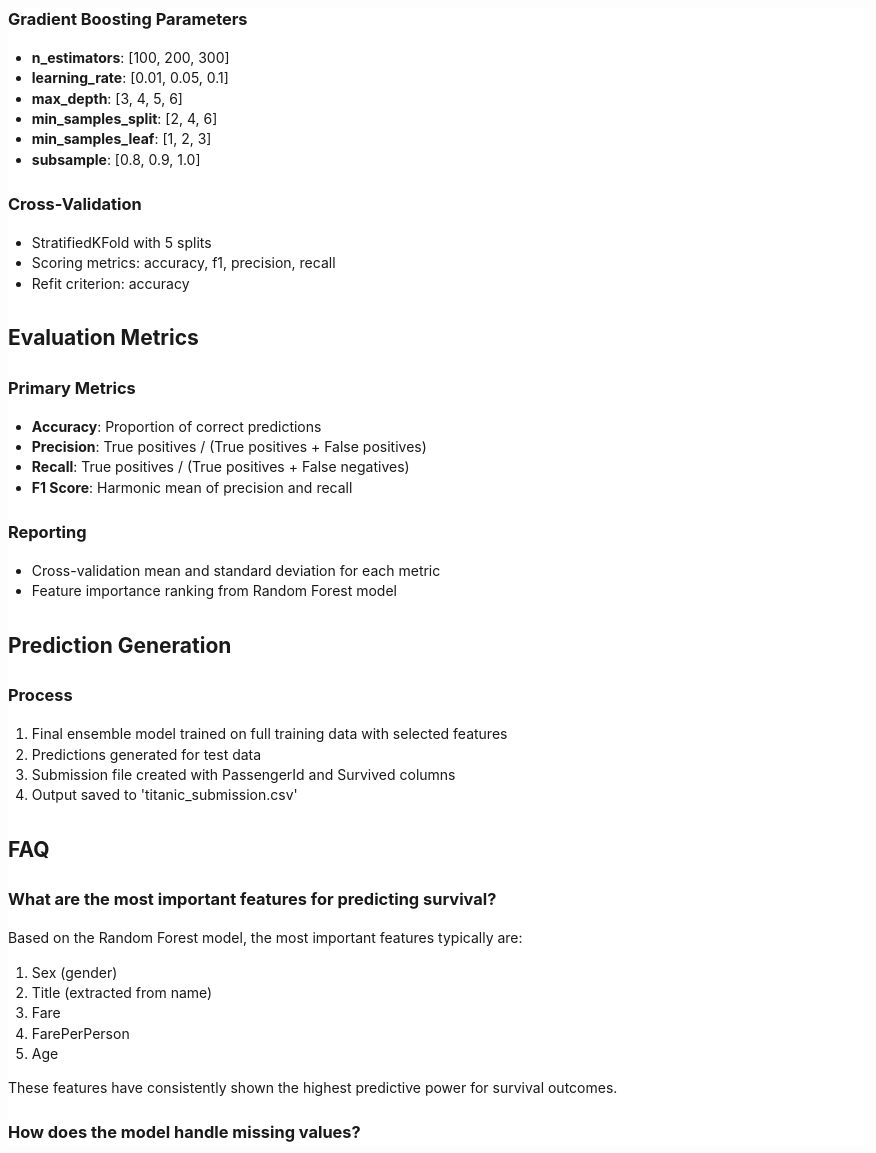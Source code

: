 ### Gradient Boosting Parameters
- **n_estimators**: [100, 200, 300]
- **learning_rate**: [0.01, 0.05, 0.1]
- **max_depth**: [3, 4, 5, 6]
- **min_samples_split**: [2, 4, 6]
- **min_samples_leaf**: [1, 2, 3]
- **subsample**: [0.8, 0.9, 1.0]

### Cross-Validation
- StratifiedKFold with 5 splits
- Scoring metrics: accuracy, f1, precision, recall
- Refit criterion: accuracy

## Evaluation Metrics

### Primary Metrics
- **Accuracy**: Proportion of correct predictions
- **Precision**: True positives / (True positives + False positives)
- **Recall**: True positives / (True positives + False negatives)
- **F1 Score**: Harmonic mean of precision and recall

### Reporting
- Cross-validation mean and standard deviation for each metric
- Feature importance ranking from Random Forest model

## Prediction Generation

### Process
1. Final ensemble model trained on full training data with selected features
2. Predictions generated for test data
3. Submission file created with PassengerId and Survived columns
4. Output saved to 'titanic_submission.csv'

## FAQ

### What are the most important features for predicting survival?

Based on the Random Forest model, the most important features typically are:
1. Sex (gender)
2. Title (extracted from name)
3. Fare
4. FarePerPerson
5. Age

These features have consistently shown the highest predictive power for survival outcomes.

### How does the model handle missing values?
